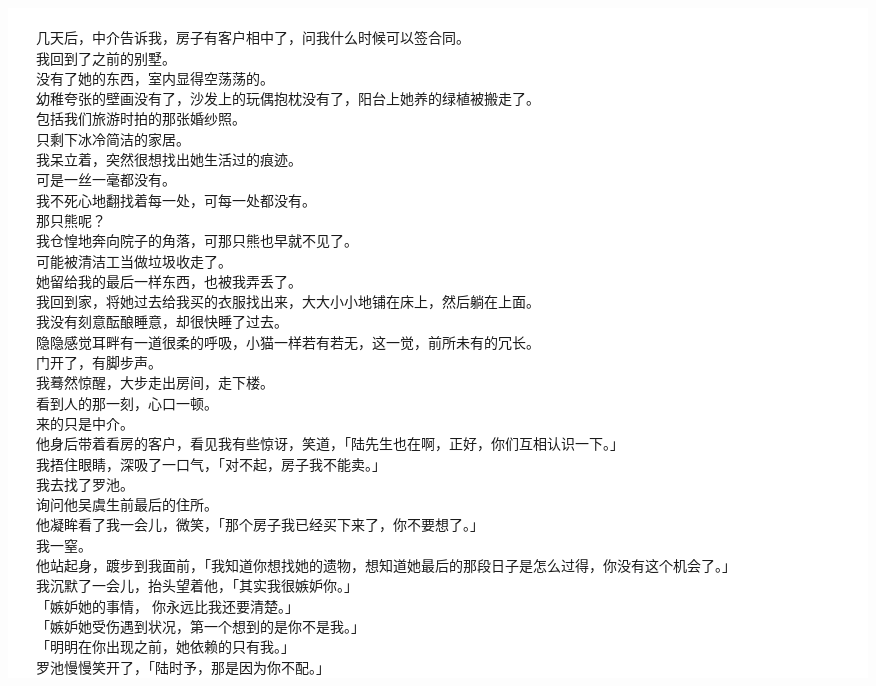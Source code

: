 <br>   
&emsp;&emsp;几天后，中介告诉我，房子有客户相中了，问我什么时候可以签合同。  
<br>   
&emsp;&emsp;我回到了之前的别墅。  
<br>   
&emsp;&emsp;没有了她的东西，室内显得空荡荡的。  
<br>   
&emsp;&emsp;幼稚夸张的壁画没有了，沙发上的玩偶抱枕没有了，阳台上她养的绿植被搬走了。  
<br>   
&emsp;&emsp;包括我们旅游时拍的那张婚纱照。  
<br>   
&emsp;&emsp;只剩下冰冷简洁的家居。  
<br>   
&emsp;&emsp;我呆立着，突然很想找出她生活过的痕迹。  
<br>   
&emsp;&emsp;可是一丝一毫都没有。  
<br>   
&emsp;&emsp;我不死心地翻找着每一处，可每一处都没有。  
<br>   
&emsp;&emsp;那只熊呢？  
<br>   
&emsp;&emsp;我仓惶地奔向院子的角落，可那只熊也早就不见了。  
<br>   
&emsp;&emsp;可能被清洁工当做垃圾收走了。  
<br>   
&emsp;&emsp;她留给我的最后一样东西，也被我弄丢了。  
<br>   
&emsp;&emsp;我回到家，将她过去给我买的衣服找出来，大大小小地铺在床上，然后躺在上面。  
<br>   
&emsp;&emsp;我没有刻意酝酿睡意，却很快睡了过去。  
<br>   
&emsp;&emsp;隐隐感觉耳畔有一道很柔的呼吸，小猫一样若有若无，这一觉，前所未有的冗长。  
<br>   
&emsp;&emsp;门开了，有脚步声。  
<br>   
&emsp;&emsp;我蓦然惊醒，大步走出房间，走下楼。  
<br>   
&emsp;&emsp;看到人的那一刻，心口一顿。  
<br>   
&emsp;&emsp;来的只是中介。  
<br>   
&emsp;&emsp;他身后带着看房的客户，看见我有些惊讶，笑道，「陆先生也在啊，正好，你们互相认识一下。」  
<br>   
&emsp;&emsp;我捂住眼睛，深吸了一口气，「对不起，房子我不能卖。」  
<br>   
&emsp;&emsp;我去找了罗池。  
<br>   
&emsp;&emsp;询问他吴虞生前最后的住所。  
<br>   
&emsp;&emsp;他凝眸看了我一会儿，微笑，「那个房子我已经买下来了，你不要想了。」  
<br>   
&emsp;&emsp;我一窒。  
<br>   
&emsp;&emsp;他站起身，踱步到我面前，「我知道你想找她的遗物，想知道她最后的那段日子是怎么过得，你没有这个机会了。」  
<br>   
&emsp;&emsp;我沉默了一会儿，抬头望着他，「其实我很嫉妒你。」  
<br>   
&emsp;&emsp;「嫉妒她的事情， 你永远比我还要清楚。」  
<br>   
&emsp;&emsp;「嫉妒她受伤遇到状况，第一个想到的是你不是我。」  
<br>   
&emsp;&emsp;「明明在你出现之前，她依赖的只有我。」  
<br>   
&emsp;&emsp;罗池慢慢笑开了，「陆时予，那是因为你不配。」  